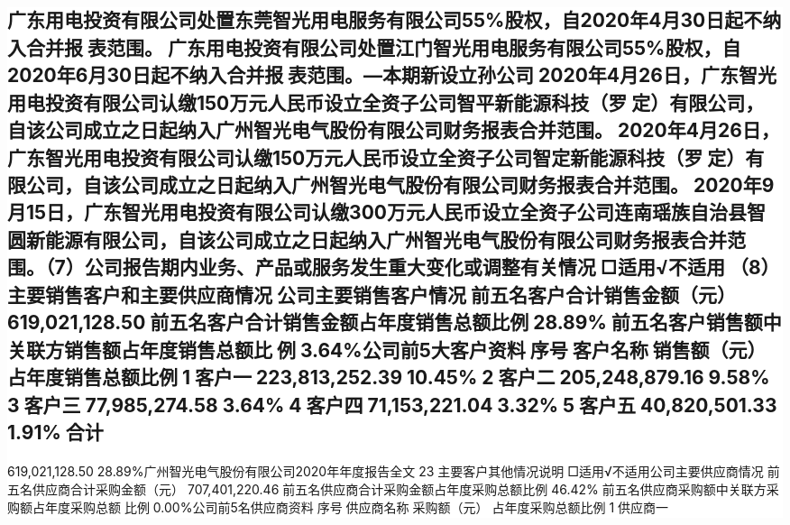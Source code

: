 广东用电投资有限公司处置东莞智光用电服务有限公司55%股权，自2020年4月30日起不纳入合并报
表范围。
广东用电投资有限公司处置江门智光用电服务有限公司55%股权，自2020年6月30日起不纳入合并报
表范围。—本期新设立孙公司
2020年4月26日，广东智光用电投资有限公司认缴150万元人民币设立全资子公司智平新能源科技（罗
定）有限公司，自该公司成立之日起纳入广州智光电气股份有限公司财务报表合并范围。
2020年4月26日，广东智光用电投资有限公司认缴150万元人民币设立全资子公司智定新能源科技（罗
定）有限公司，自该公司成立之日起纳入广州智光电气股份有限公司财务报表合并范围。
2020年9月15日，广东智光用电投资有限公司认缴300万元人民币设立全资子公司连南瑶族自治县智
圆新能源有限公司，自该公司成立之日起纳入广州智光电气股份有限公司财务报表合并范围。（7）公司报告期内业务、产品或服务发生重大变化或调整有关情况
□适用√不适用
（8）主要销售客户和主要供应商情况
公司主要销售客户情况
前五名客户合计销售金额（元）
619,021,128.50
前五名客户合计销售金额占年度销售总额比例
28.89%
前五名客户销售额中关联方销售额占年度销售总额比
例
3.64%公司前5大客户资料
序号
客户名称
销售额（元）
占年度销售总额比例
1
客户一
223,813,252.39
10.45%
2
客户二
205,248,879.16
9.58%
3
客户三
77,985,274.58
3.64%
4
客户四
71,153,221.04
3.32%
5
客户五
40,820,501.33
1.91%
合计
--
619,021,128.50
28.89%广州智光电气股份有限公司2020年年度报告全文
23
主要客户其他情况说明
□适用√不适用公司主要供应商情况
前五名供应商合计采购金额（元）
707,401,220.46
前五名供应商合计采购金额占年度采购总额比例
46.42%
前五名供应商采购额中关联方采购额占年度采购总额
比例
0.00%公司前5名供应商资料
序号
供应商名称
采购额（元）
占年度采购总额比例
1
供应商一